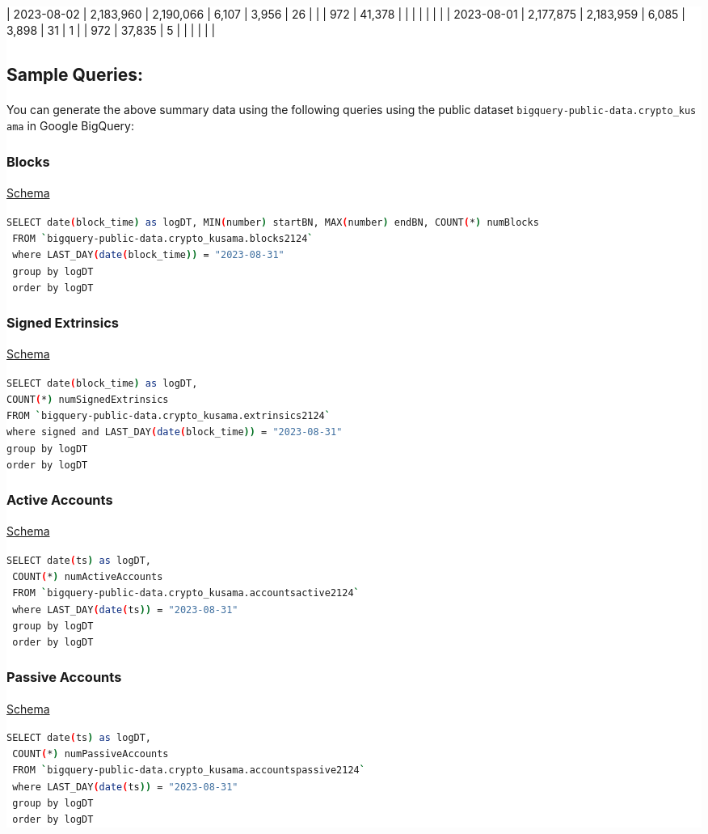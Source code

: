 | 2023-08-02 | 2,183,960 | 2,190,066 | 6,107 | 3,956 | 26 |  |  | 972 | 41,378 |   |   |   |  |  |  |
| 2023-08-01 | 2,177,875 | 2,183,959 | 6,085 | 3,898 | 31 | 1 |  | 972 | 37,835 | 5  |   |   |  |  |  |

## Sample Queries:
You can generate the above summary data using the following queries using the public dataset `bigquery-public-data.crypto_kusama` in Google BigQuery:


### Blocks 

[Schema](https://github.com/colorfulnotion/substrate-etl/blob/main/schema/blocks.json)

```bash
SELECT date(block_time) as logDT, MIN(number) startBN, MAX(number) endBN, COUNT(*) numBlocks 
 FROM `bigquery-public-data.crypto_kusama.blocks2124`  
 where LAST_DAY(date(block_time)) = "2023-08-31" 
 group by logDT 
 order by logDT
```

### Signed Extrinsics 

[Schema](https://github.com/colorfulnotion/substrate-etl/blob/main/schema/extrinsics.json)

```bash
SELECT date(block_time) as logDT, 
COUNT(*) numSignedExtrinsics 
FROM `bigquery-public-data.crypto_kusama.extrinsics2124`  
where signed and LAST_DAY(date(block_time)) = "2023-08-31" 
group by logDT 
order by logDT
```

### Active Accounts 

[Schema](https://github.com/colorfulnotion/substrate-etl/blob/main/schema/accountsactive.json)

```bash
SELECT date(ts) as logDT, 
 COUNT(*) numActiveAccounts 
 FROM `bigquery-public-data.crypto_kusama.accountsactive2124` 
 where LAST_DAY(date(ts)) = "2023-08-31" 
 group by logDT 
 order by logDT
```

### Passive Accounts 

[Schema](https://github.com/colorfulnotion/substrate-etl/blob/main/schema/accountspassive.json)

```bash
SELECT date(ts) as logDT, 
 COUNT(*) numPassiveAccounts 
 FROM `bigquery-public-data.crypto_kusama.accountspassive2124` 
 where LAST_DAY(date(ts)) = "2023-08-31" 
 group by logDT 
 order by logDT
```
